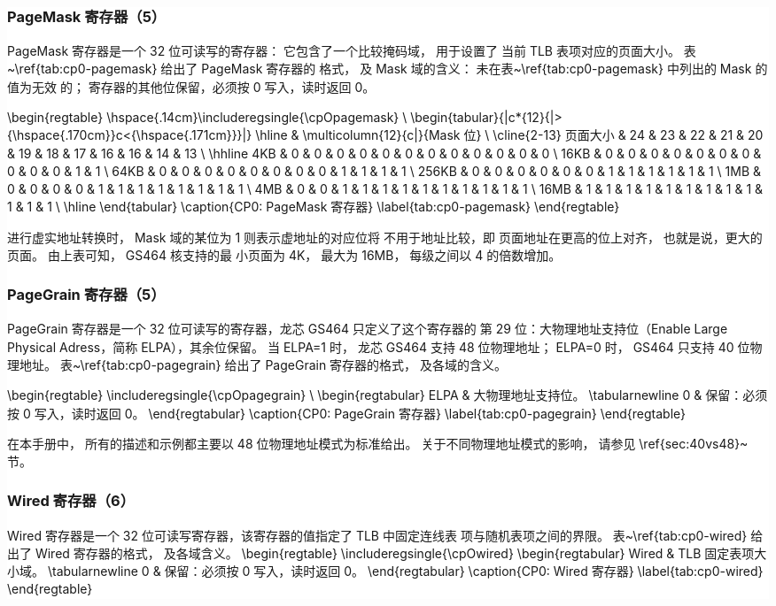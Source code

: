 ### PageMask 寄存器（5）

PageMask 寄存器是一个 32 位可读写的寄存器： 它包含了一个比较掩码域， 用于设置了
当前 TLB 表项对应的页面大小。 表~\ref{tab:cp0-pagemask} 给出了 PageMask 寄存器的
格式， 及 Mask 域的含义： 未在表~\ref{tab:cp0-pagemask} 中列出的 Mask 的值为无效
的； 寄存器的其他位保留，必须按 0 写入，读时返回 0。

\begin{regtable}
  \hspace{.14cm}\includeregsingle{\cpOpagemask} \\
  \begin{tabular}{|c*{12}{|>{\hspace{.170cm}}c<{\hspace{.171cm}}}|} \hline
    & \multicolumn{12}{c|}{Mask 位} \\ \cline{2-13}
    页面大小 & 24 & 23 & 22 & 21 & 20 & 19 & 18 & 17 & 16 & 16 & 14 & 13 \\ \hhline
    4KB    & 0  & 0  & 0  & 0  & 0  & 0  & 0  & 0  & 0  & 0  & 0  & 0 \\
    16KB   & 0  & 0  & 0  & 0  & 0  & 0  & 0  & 0  & 0  & 0  & 1  & 1 \\
    64KB   & 0  & 0  & 0  & 0  & 0  & 0  & 0  & 0  & 1  & 1  & 1  & 1 \\
    256KB  & 0  & 0  & 0  & 0  & 0  & 0  & 1  & 1  & 1  & 1  & 1  & 1 \\
    1MB    & 0  & 0  & 0  & 0  & 1  & 1  & 1  & 1  & 1  & 1  & 1  & 1 \\
    4MB    & 0  & 0  & 1  & 1  & 1  & 1  & 1  & 1  & 1  & 1  & 1  & 1 \\
    16MB   & 1  & 1  & 1  & 1  & 1  & 1  & 1  & 1  & 1  & 1  & 1  & 1 \\ \hline
  \end{tabular}
  \caption{CP0: PageMask 寄存器}
  \label{tab:cp0-pagemask}
\end{regtable}

进行虚实地址转换时， Mask 域的某位为 1 则表示虚地址的对应位将 不用于地址比较，即
页面地址在更高的位上对齐， 也就是说，更大的页面。 由上表可知， GS464 核支持的最
小页面为 4K， 最大为 16MB， 每级之间以 4 的倍数增加。

### PageGrain 寄存器（5）

PageGrain 寄存器是一个 32 位可读写的寄存器，龙芯 GS464 只定义了这个寄存器的 第 29
位：大物理地址支持位（Enable Large Physical Adress，简称 ELPA），其余位保留。 当
ELPA=1 时， 龙芯 GS464 支持 48 位物理地址； ELPA=0 时， GS464 只支持 40
位物理地址。 表~\ref{tab:cp0-pagegrain} 给出了 PageGrain 寄存器的格式，
及各域的含义。

\begin{regtable}
  \includeregsingle{\cpOpagegrain} \\
  \begin{regtabular}
    ELPA  & 大物理地址支持位。 \tabularnewline
    0     & 保留：必须按 0 写入，读时返回 0。
  \end{regtabular}
  \caption{CP0: PageGrain 寄存器}
  \label{tab:cp0-pagegrain}
\end{regtable}

在本手册中， 所有的描述和示例都主要以 48 位物理地址模式为标准给出。
关于不同物理地址模式的影响， 请参见 \ref{sec:40vs48}~节。

### Wired 寄存器（6）

Wired 寄存器是一个 32 位可读写寄存器，该寄存器的值指定了 TLB 中固定连线表
项与随机表项之间的界限。 表~\ref{tab:cp0-wired}
给出了 Wired 寄存器的格式， 及各域含义。
\begin{regtable}
  \includeregsingle{\cpOwired}
  \begin{regtabular}
    Wired & TLB 固定表项大小域。 \tabularnewline
    0     & 保留：必须按 0 写入，读时返回 0。
  \end{regtabular}
  \caption{CP0: Wired 寄存器}
  \label{tab:cp0-wired}
\end{regtable}

